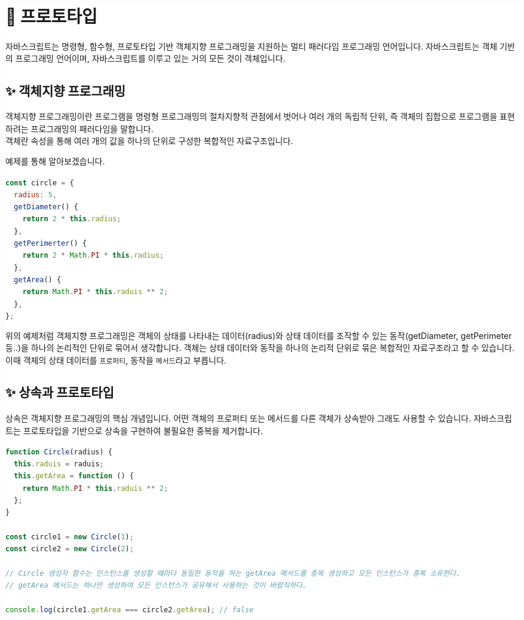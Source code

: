 # 🔎 프로토타입

자바스크립트는 명령형, 함수형, 프로토타입 기반 객체지향 프로그래밍을 지원하는 멀티 패러다임 프로그래밍 언어입니다.
자바스크립트는 객체 기반의 프로그래밍 언어이며, 자바스크립트를 이루고 있는 거의 모든 것이 객체입니다.

## ✨ 객체지향 프로그래밍

객체지향 프로그래밍이란 프로그램을 명령형 프로그래밍의 절차지향적 관점에서 벗어나 여러 개의 독립적 단위, 즉 객체의 집합으로 프로그램을 표현하려는 프로그래밍의 패러다임을 말합니다.  
객체란 속성을 통해 여러 개의 값을 하나의 단위로 구성한 복합적인 자료구조입니다.

예제를 통해 알아보겠습니다.

```javascript
const circle = {
  radius: 5,
  getDiameter() {
    return 2 * this.radius;
  },
  getPerimerter() {
    return 2 * Math.PI * this.radius;
  },
  getArea() {
    return Math.PI * this.raduis ** 2;
  },
};
```

위의 예제처럼 객체지향 프로그래밍은 객체의 상태를 나타내는 데이터(radius)와 상태 데이터를 조작할 수 있는 동작(getDiameter, getPerimeter 등..)을 하나의 논리적인 단위로 묶어서 생각합니다. 객체는 상태 데이터와 동작을 하나의 논리적 단위로 묶은 복합적인 자료구조라고 할 수 있습니다. 이때 객체의 상태 데이터를 `프로퍼티`, 동작을 `메서드`라고 부릅니다.

## ✨ 상속과 프로토타입

상속은 객체지향 프로그래밍의 핵심 개념입니다. 어떤 객체의 프로퍼티 또는 메서드를 다른 객체가 상속받아 그래도 사용할 수 있습니다. 자바스크립트는 프로토타입을 기반으로 상속을 구현하여 불필요한 중복을 제거합니다.

```javascript
function Circle(radius) {
  this.raduis = raduis;
  this.getArea = function () {
    return Math.PI * this.raduis ** 2;
  };
}

const circle1 = new Circle(1);
const circle2 = new Circle(2);

// Circle 생성자 함수는 인스턴스를 생성할 때마다 동일한 동작을 하는 getArea 메서드를 중복 생성하고 모든 인스턴스가 중복 소유한다.
// getArea 메서드는 하나만 생성하여 모든 인스턴스가 공유해서 사용하는 것이 바람직하다.

console.log(circle1.getArea === circle2.getArea); // false
```
